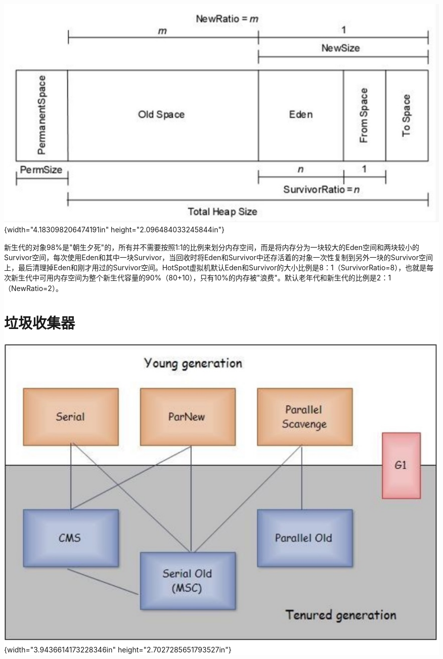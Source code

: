 ![F06BC15C-1A47-4E0C-8198-81F2FA7D8995.png](../images/gc相关/image6.jpeg){width="4.183098206474191in"
height="2.096484033245844in"}

新生代的对象98%是"朝生夕死"的，所有并不需要按照1:1的比例来划分内存空间，而是将内存分为一块较大的Eden空间和两块较小的Survivor空间，每次使用Eden和其中一块Survivor，当回收时将Eden和Survivor中还存活着的对象一次性复制到另外一块的Survivor空间上，最后清理掉Eden和刚才用过的Survivor空间。HotSpot虚拟机默认Eden和Survivor的大小比例是8：1（SurvivorRatio=8），也就是每次新生代中可用内存空间为整个新生代容量的90%（80+10），只有10%的内存被"浪费"。默认老年代和新生代的比例是2：1（NewRatio=2）。

垃圾收集器
==========

![B0846B30-F8B4-4358-9A0C-442FB9B73185.png](../images/gc相关/image7.jpeg){width="3.9436614173228346in"
height="2.7027285651793527in"}
